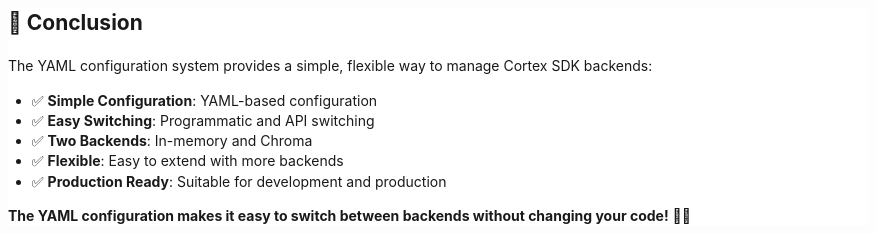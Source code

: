 
## 🎯 **Conclusion**

The YAML configuration system provides a simple, flexible way to manage Cortex SDK backends:

- ✅ **Simple Configuration**: YAML-based configuration
- ✅ **Easy Switching**: Programmatic and API switching
- ✅ **Two Backends**: In-memory and Chroma
- ✅ **Flexible**: Easy to extend with more backends
- ✅ **Production Ready**: Suitable for development and production

**The YAML configuration makes it easy to switch between backends without changing your code!** 🚀✅
